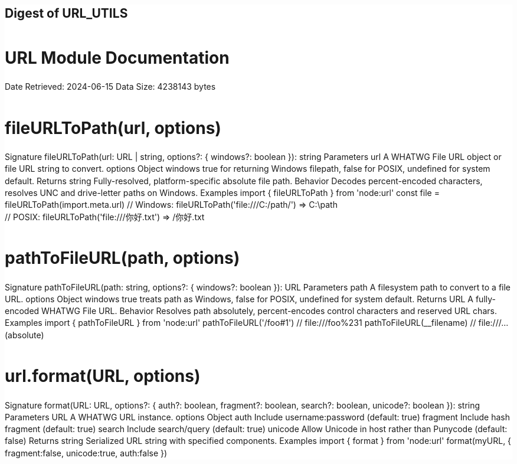 ## Digest of URL_UTILS

# URL Module Documentation
Date Retrieved: 2024-06-15
Data Size: 4238143 bytes

# fileURLToPath(url, options)
Signature
  fileURLToPath(url: URL | string, options?: { windows?: boolean }): string
Parameters
  url         A WHATWG File URL object or file URL string to convert.
  options     Object
    windows   true for returning Windows filepath, false for POSIX, undefined for system default.
Returns
  string      Fully-resolved, platform-specific absolute file path.
Behavior
  Decodes percent-encoded characters, resolves UNC and drive-letter paths on Windows.
Examples
  import { fileURLToPath } from 'node:url'
  const file = fileURLToPath(import.meta.url)
  // Windows: fileURLToPath('file:///C:/path/') => C:\path\
  // POSIX: fileURLToPath('file:///你好.txt') => /你好.txt

# pathToFileURL(path, options)
Signature
  pathToFileURL(path: string, options?: { windows?: boolean }): URL
Parameters
  path        A filesystem path to convert to a file URL.
  options     Object
    windows   true treats path as Windows, false for POSIX, undefined for system default.
Returns
  URL         A fully-encoded WHATWG File URL.
Behavior
  Resolves path absolutely, percent-encodes control characters and reserved URL chars.
Examples
  import { pathToFileURL } from 'node:url'
  pathToFileURL('/foo#1')      // file:///foo%231
  pathToFileURL(__filename)    // file:///... (absolute)

# url.format(URL, options)
Signature
  format(URL: URL, options?: { auth?: boolean, fragment?: boolean, search?: boolean, unicode?: boolean }): string
Parameters
  URL         A WHATWG URL instance.
  options     Object
    auth      Include username:password (default: true)
    fragment  Include hash fragment (default: true)
    search    Include search/query (default: true)
    unicode   Allow Unicode in host rather than Punycode (default: false)
Returns
  string      Serialized URL string with specified components.
Examples
  import { format } from 'node:url'
  format(myURL, { fragment:false, unicode:true, auth:false })
